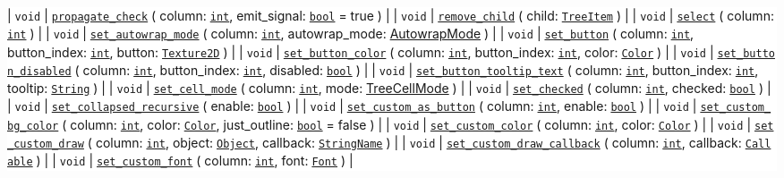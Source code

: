 | `void`                                                        | [`propagate_check`](class_treeitemmd#class_treeitem_method_propagate_check) ( column: [`int`](class_int.md), emit_signal: [`bool`](class_bool.md) = true )                                                                                                                |
| `void`                                                        | [`remove_child`](class_treeitemmd#class_treeitem_method_remove_child) ( child: [`TreeItem`](class_treeitem.md) )                                                                                                                                                          |
| `void`                                                        | [`select`](class_treeitemmd#class_treeitem_method_select) ( column: [`int`](class_int.md) )                                                                                                                                                                               |
| `void`                                                        | [`set_autowrap_mode`](class_treeitemmd#class_treeitem_method_set_autowrap_mode) ( column: [`int`](class_int.md), autowrap_mode: [AutowrapMode](#enum_textserver_autowrapmode) )                                                                                           |
| `void`                                                        | [`set_button`](class_treeitemmd#class_treeitem_method_set_button) ( column: [`int`](class_int.md), button_index: [`int`](class_int.md), button: [`Texture2D`](class_texture2d.md) )                                                                                       |
| `void`                                                        | [`set_button_color`](class_treeitemmd#class_treeitem_method_set_button_color) ( column: [`int`](class_int.md), button_index: [`int`](class_int.md), color: [`Color`](class_color.md) )                                                                                    |
| `void`                                                        | [`set_button_disabled`](class_treeitemmd#class_treeitem_method_set_button_disabled) ( column: [`int`](class_int.md), button_index: [`int`](class_int.md), disabled: [`bool`](class_bool.md) )                                                                             |
| `void`                                                        | [`set_button_tooltip_text`](class_treeitemmd#class_treeitem_method_set_button_tooltip_text) ( column: [`int`](class_int.md), button_index: [`int`](class_int.md), tooltip: [`String`](class_string.md) )                                                                  |
| `void`                                                        | [`set_cell_mode`](class_treeitemmd#class_treeitem_method_set_cell_mode) ( column: [`int`](class_int.md), mode: [TreeCellMode](#enum_treeitem_treecellmode) )                                                                                                              |
| `void`                                                        | [`set_checked`](class_treeitemmd#class_treeitem_method_set_checked) ( column: [`int`](class_int.md), checked: [`bool`](class_bool.md) )                                                                                                                                   |
| `void`                                                        | [`set_collapsed_recursive`](class_treeitemmd#class_treeitem_method_set_collapsed_recursive) ( enable: [`bool`](class_bool.md) )                                                                                                                                           |
| `void`                                                        | [`set_custom_as_button`](class_treeitemmd#class_treeitem_method_set_custom_as_button) ( column: [`int`](class_int.md), enable: [`bool`](class_bool.md) )                                                                                                                  |
| `void`                                                        | [`set_custom_bg_color`](class_treeitemmd#class_treeitem_method_set_custom_bg_color) ( column: [`int`](class_int.md), color: [`Color`](class_color.md), just_outline: [`bool`](class_bool.md) = false )                                                                    |
| `void`                                                        | [`set_custom_color`](class_treeitemmd#class_treeitem_method_set_custom_color) ( column: [`int`](class_int.md), color: [`Color`](class_color.md) )                                                                                                                         |
| `void`                                                        | [`set_custom_draw`](class_treeitemmd#class_treeitem_method_set_custom_draw) ( column: [`int`](class_int.md), object: [`Object`](class_object.md), callback: [`StringName`](class_stringname.md) )                                                                         |
| `void`                                                        | [`set_custom_draw_callback`](class_treeitemmd#class_treeitem_method_set_custom_draw_callback) ( column: [`int`](class_int.md), callback: [`Callable`](class_callable.md) )                                                                                                |
| `void`                                                        | [`set_custom_font`](class_treeitemmd#class_treeitem_method_set_custom_font) ( column: [`int`](class_int.md), font: [`Font`](class_font.md) )                                                                                                                              |